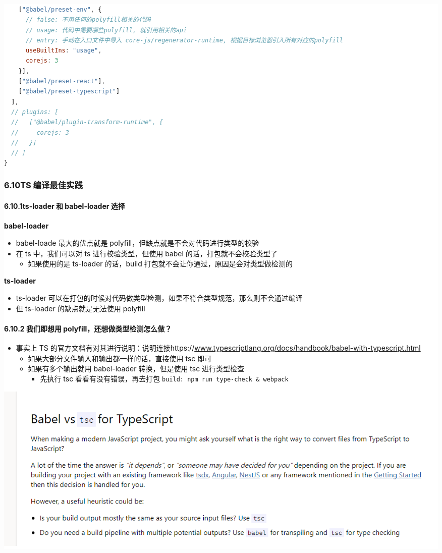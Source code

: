 ```js
    ["@babel/preset-env", {
      // false: 不用任何的polyfill相关的代码
      // usage: 代码中需要哪些polyfill, 就引用相关的api
      // entry: 手动在入口文件中导入 core-js/regenerator-runtime, 根据目标浏览器引入所有对应的polyfill
      useBuiltIns: "usage",
      corejs: 3
    }],
    ["@babel/preset-react"],
    ["@babel/preset-typescript"]
  ],
  // plugins: [
  //   ["@babel/plugin-transform-runtime", {
  //     corejs: 3
  //   }]
  // ]
}
```

### 6.10TS 编译最佳实践

#### 6.10.1ts-loader 和 babel-loader 选择

**babel-loader**

- babel-loade 最大的优点就是 polyfill，但缺点就是不会对代码进行类型的校验
- 在 ts 中，我们可以对 ts 进行校验类型，但使用 babel 的话，打包就不会校验类型了
  - 如果使用的是 ts-loader 的话，build 打包就不会让你通过，原因是会对类型做检测的

**ts-loader**

- ts-loader 可以在打包的时候对代码做类型检测，如果不符合类型规范，那么则不会通过编译
- 但 ts-loader 的缺点就是无法使用 polyfill

#### 6.10.2 我们即想用 polyfill，还想做类型检测怎么做？

- 事实上 TS 的官方文档有对其进行说明：说明连接https://www.typescriptlang.org/docs/handbook/babel-with-typescript.html
  - 如果大部分文件输入和输出都一样的话，直接使用 tsc 即可
  - 如果有多个输出就用 babel-loader 转换，但是使用 tsc 进行类型检查
    - 先执行 tsc 看看有没有错误，再去打包 `build: npm run type-check & webpack`

![](./images/babel_vs_tsloader.png)
